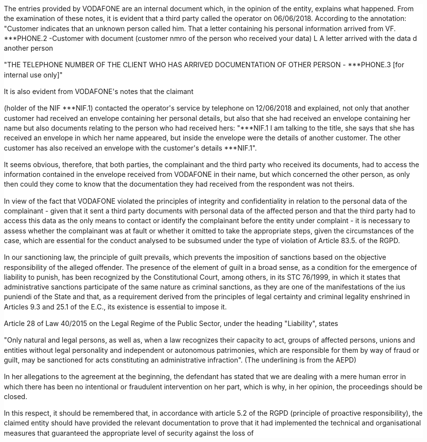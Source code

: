 The entries provided by VODAFONE are an internal document which, in the opinion of the entity, explains what happened. From the examination of these notes, it is evident that a third party called the operator on 06/06/2018. According to the annotation: "Customer indicates that an unknown person called him. That a letter containing his personal information arrived from VF. \*\*\*PHONE.2 -Customer with document (customer nmro of the person who received your data) L A letter arrived with the data d another person

"THE TELEPHONE NUMBER OF THE CLIENT WHO HAS ARRIVED DOCUMENTATION OF
OTHER PERSON - \*\*\*PHONE.3 \[for internal use only\]"

It is also evident from VODAFONE's notes that the claimant
 

(holder of the NIF \*\*\*NIF.1) contacted the operator's service by telephone on 12/06/2018 and explained, not only that another customer had received an envelope containing her personal details, but also that she had received an envelope containing her name but also documents relating to the person who had received hers: "\*\*\*NIF.1 I am talking to the title, she says that she has received an envelope in which her name appeared, but inside the envelope were the details of another customer. The other customer has also received an envelope with the customer's details \*\*\*NIF.1".

It seems obvious, therefore, that both parties, the complainant and the third party who received its documents, had to access the information contained in the envelope received from VODAFONE in their name, but which concerned the other person, as only then could they come to know that the documentation they had received from the respondent was not theirs.

In view of the fact that VODAFONE violated the principles of integrity and confidentiality in relation to the personal data of the complainant - given that it sent a third party documents with personal data of the affected person and that the third party had to access this data as the only means to contact or identify the complainant before the entity under complaint - it is necessary to assess whether the complainant was at fault or whether it omitted to take the appropriate steps, given the circumstances of the case, which are essential for the conduct analysed to be subsumed under the type of violation of Article 83.5. of the RGPD.

In our sanctioning law, the principle of guilt prevails, which prevents the imposition of sanctions based on the objective responsibility of the alleged offender. The presence of the element of guilt in a broad sense, as a condition for the emergence of liability to punish, has been recognized by the Constitutional Court, among others, in its STC 76/1999, in which it states that administrative sanctions participate of the same nature as criminal sanctions, as they are one of the manifestations of the ius puniendi of the State and that, as a requirement derived from the principles of legal certainty and criminal legality enshrined in Articles 9.3 and
25.1 of the E.C., its existence is essential to impose it.

Article 28 of Law 40/2015 on the Legal Regime of the Public Sector, under the heading "Liability", states

"Only natural and legal persons, as well as, when a law recognizes their capacity to act, groups of affected persons, unions and entities without legal personality and independent or autonomous patrimonies, which are responsible for them by way of fraud or guilt, may be sanctioned for acts constituting an administrative infraction". (The underlining is from the AEPD)

In her allegations to the agreement at the beginning, the defendant has stated that we are dealing with a mere human error in which there has been no intentional or fraudulent intervention on her part, which is why, in her opinion, the proceedings should be closed.

In this respect, it should be remembered that, in accordance with article 5.2 of the RGPD (principle of proactive responsibility), the claimed entity should have provided the relevant documentation to prove that it had implemented the technical and organisational measures that guaranteed the appropriate level of security against the loss of
 